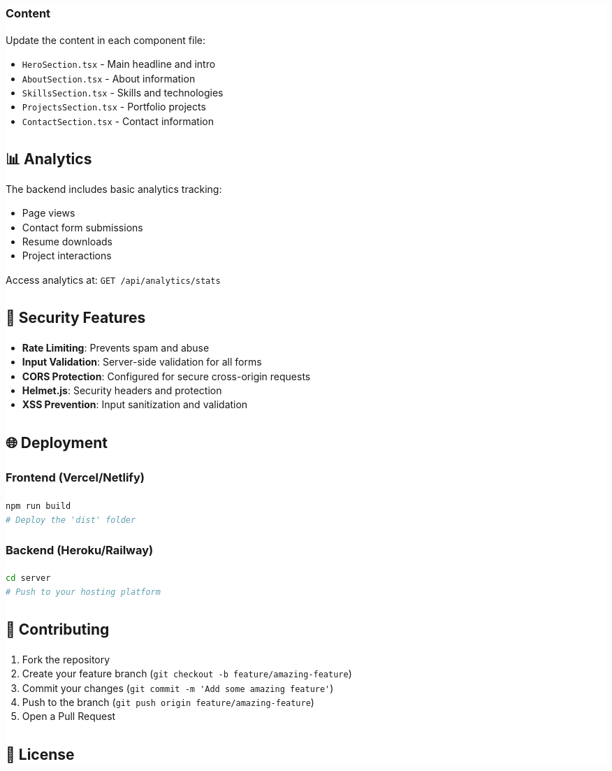 ### Content
Update the content in each component file:
- `HeroSection.tsx` - Main headline and intro
- `AboutSection.tsx` - About information
- `SkillsSection.tsx` - Skills and technologies
- `ProjectsSection.tsx` - Portfolio projects
- `ContactSection.tsx` - Contact information

## 📊 Analytics

The backend includes basic analytics tracking:
- Page views
- Contact form submissions  
- Resume downloads
- Project interactions

Access analytics at: `GET /api/analytics/stats`

## 🔐 Security Features

- **Rate Limiting**: Prevents spam and abuse
- **Input Validation**: Server-side validation for all forms
- **CORS Protection**: Configured for secure cross-origin requests
- **Helmet.js**: Security headers and protection
- **XSS Prevention**: Input sanitization and validation

## 🌐 Deployment

### Frontend (Vercel/Netlify)
```bash
npm run build
# Deploy the 'dist' folder
```

### Backend (Heroku/Railway)
```bash
cd server
# Push to your hosting platform
```

## 🤝 Contributing

1. Fork the repository
2. Create your feature branch (`git checkout -b feature/amazing-feature`)
3. Commit your changes (`git commit -m 'Add some amazing feature'`)
4. Push to the branch (`git push origin feature/amazing-feature`)
5. Open a Pull Request

## 📄 License
